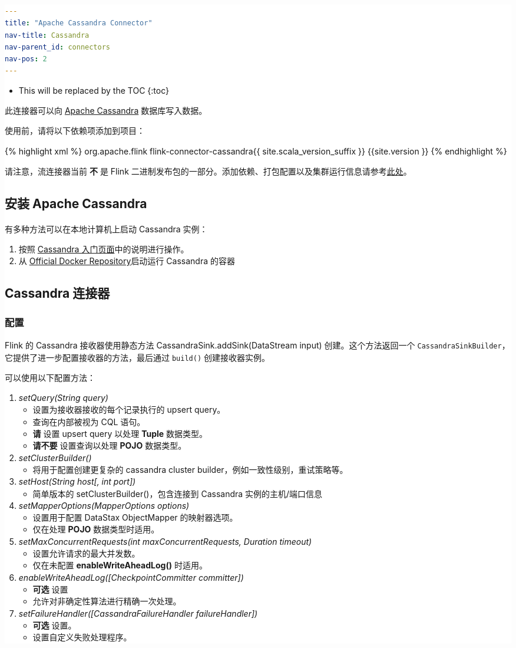 ```yaml
---
title: "Apache Cassandra Connector"
nav-title: Cassandra
nav-parent_id: connectors
nav-pos: 2
---
```



* This will be replaced by the TOC
{:toc}


此连接器可以向 [Apache Cassandra](https://cassandra.apache.org/) 数据库写入数据。



使用前，请将以下依赖项添加到项目：

{% highlight xml %}
<dependency>
  <groupId>org.apache.flink</groupId>
  <artifactId>flink-connector-cassandra{{ site.scala_version_suffix }}</artifactId>
  <version>{{site.version }}</version>
</dependency>
{% endhighlight %}

请注意，流连接器当前 __不__ 是 Flink 二进制发布包的一部分。添加依赖、打包配置以及集群运行信息请参考[此处]({{site.baseurl}}/zh/dev/projectsetup/dependencies.html)。


## 安装 Apache Cassandra
有多种方法可以在本地计算机上启动 Cassandra 实例：

1. 按照 [Cassandra 入门页面](http://cassandra.apache.org/doc/latest/getting_started/index.html)中的说明进行操作。
2. 从 [Official Docker Repository](https://hub.docker.com/_/cassandra/)启动运行 Cassandra 的容器

## Cassandra 连接器

### 配置

Flink 的 Cassandra 接收器使用静态方法 CassandraSink.addSink(DataStream input) 创建。这个方法返回一个 `CassandraSinkBuilder`，它提供了进一步配置接收器的方法，最后通过 `build()` 创建接收器实例。

可以使用以下配置方法：

1. _setQuery(String query)_
    * 设置为接收器接收的每个记录执行的 upsert query。
    * 查询在内部被视为 CQL 语句。
    * __请__ 设置 upsert query 以处理 __Tuple__ 数据类型。
    * __请不要__ 设置查询以处理 __POJO__ 数据类型。
2. _setClusterBuilder()_
    * 将用于配置创建更复杂的 cassandra cluster builder，例如一致性级别，重试策略等。
3. _setHost(String host[, int port])_
    * 简单版本的 setClusterBuilder()，包含连接到 Cassandra 实例的主机/端口信息
4. _setMapperOptions(MapperOptions options)_
    * 设置用于配置 DataStax ObjectMapper 的映射器选项。
    * 仅在处理 __POJO__ 数据类型时适用。
5. _setMaxConcurrentRequests(int maxConcurrentRequests, Duration timeout)_
    * 设置允许请求的最大并发数。
    * 仅在未配置 __enableWriteAheadLog()__ 时适用。
6. _enableWriteAheadLog([CheckpointCommitter committer])_
    * __可选__ 设置
    * 允许对非确定性算法进行精确一次处理。
7. _setFailureHandler([CassandraFailureHandler failureHandler])_
    * __可选__ 设置。
    * 设置自定义失败处理程序。